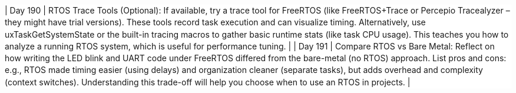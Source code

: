 | Day 190 | RTOS Trace Tools (Optional): If available, try a trace tool for FreeRTOS (like FreeRTOS+Trace or Percepio Tracealyzer – they might have trial versions). These tools record task execution and can visualize timing. Alternatively, use uxTaskGetSystemState or the built-in tracing macros to gather basic runtime stats (like task CPU usage). This teaches you how to analyze a running RTOS system, which is useful for performance tuning.                                                                                                                                                                                                                                                                                                                                                                                                                                                                                                                                                                                                                                                                                                                                                                                                                                                                                                                                                                                                                                                                                                                                                                                                                                                                                                                                                                                                                                                                                                                                                                                                                                                                                                                                                                                                                                                                                                                |
| Day 191 | Compare RTOS vs Bare Metal: Reflect on how writing the LED blink and UART code under FreeRTOS differed from the bare-metal (no RTOS) approach. List pros and cons: e.g., RTOS made timing easier (using delays) and organization cleaner (separate tasks), but adds overhead and complexity (context switches). Understanding this trade-off will help you choose when to use an RTOS in projects.                                                                                                                                                                                                                                                                                                                                                                                                                                                                                                                                                                                                                                                                                                                                                                                                                                                                                                                                                                                                                                                                                                                                                                                                                                                                                                                                                                                                                                                                                                                                                                                                                                                                                                                                                                                                                                                                                                                                                             |